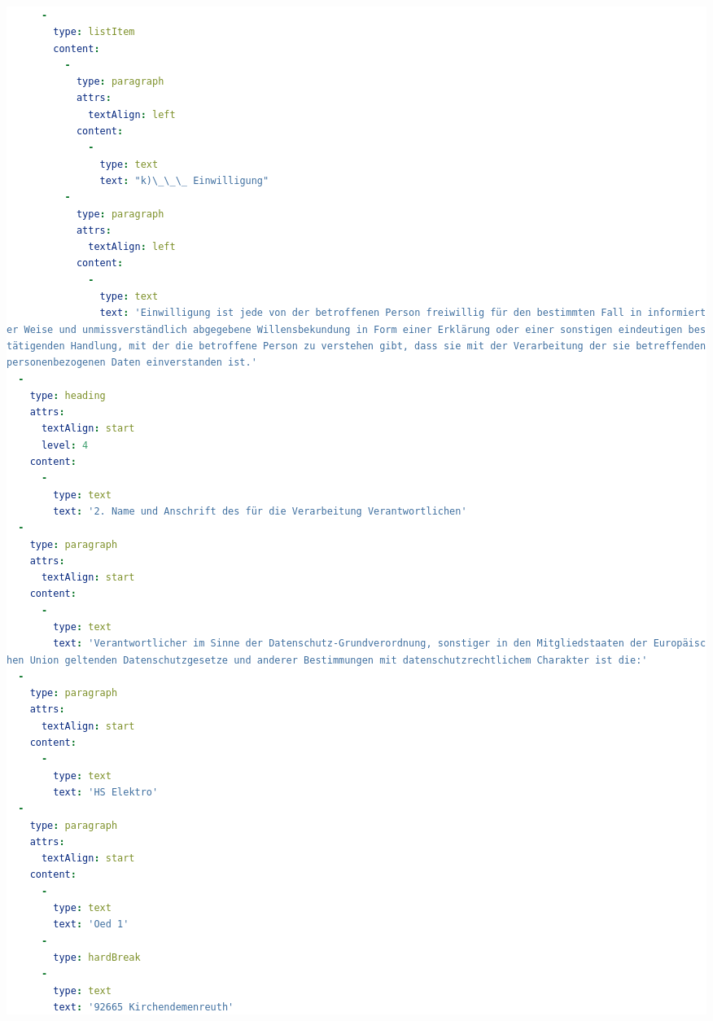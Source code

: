 ```yaml
      -
        type: listItem
        content:
          -
            type: paragraph
            attrs:
              textAlign: left
            content:
              -
                type: text
                text: "k)\_\_\_ Einwilligung"
          -
            type: paragraph
            attrs:
              textAlign: left
            content:
              -
                type: text
                text: 'Einwilligung ist jede von der betroffenen Person freiwillig für den bestimmten Fall in informierter Weise und unmissverständlich abgegebene Willensbekundung in Form einer Erklärung oder einer sonstigen eindeutigen bestätigenden Handlung, mit der die betroffene Person zu verstehen gibt, dass sie mit der Verarbeitung der sie betreffenden personenbezogenen Daten einverstanden ist.'
  -
    type: heading
    attrs:
      textAlign: start
      level: 4
    content:
      -
        type: text
        text: '2. Name und Anschrift des für die Verarbeitung Verantwortlichen'
  -
    type: paragraph
    attrs:
      textAlign: start
    content:
      -
        type: text
        text: 'Verantwortlicher im Sinne der Datenschutz-Grundverordnung, sonstiger in den Mitgliedstaaten der Europäischen Union geltenden Datenschutzgesetze und anderer Bestimmungen mit datenschutzrechtlichem Charakter ist die:'
  -
    type: paragraph
    attrs:
      textAlign: start
    content:
      -
        type: text
        text: 'HS Elektro'
  -
    type: paragraph
    attrs:
      textAlign: start
    content:
      -
        type: text
        text: 'Oed 1'
      -
        type: hardBreak
      -
        type: text
        text: '92665 Kirchendemenreuth'
```